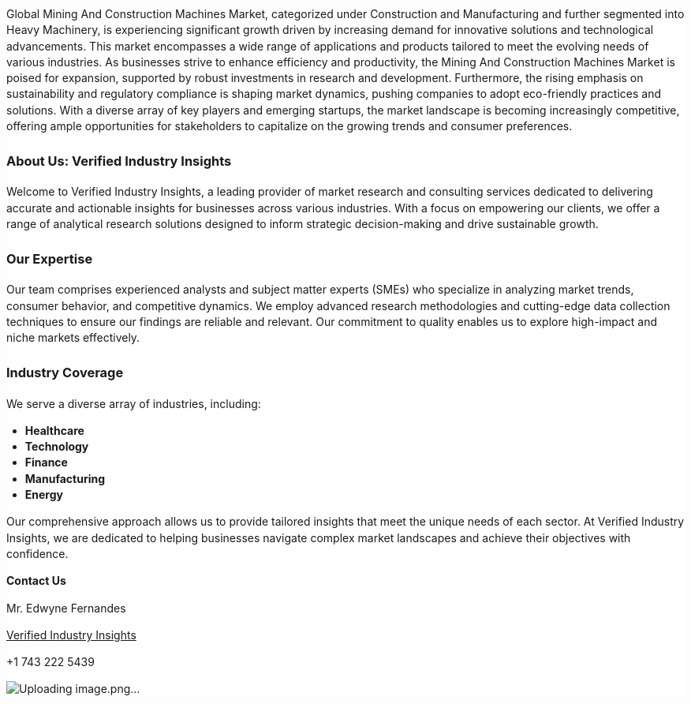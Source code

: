 Global Mining And Construction Machines Market, categorized under Construction and Manufacturing and further segmented into Heavy Machinery, is experiencing significant growth driven by increasing demand for innovative solutions and technological advancements. This market encompasses a wide range of applications and products tailored to meet the evolving needs of various industries. As businesses strive to enhance efficiency and productivity, the Mining And Construction Machines Market is poised for expansion, supported by robust investments in research and development. Furthermore, the rising emphasis on sustainability and regulatory compliance is shaping market dynamics, pushing companies to adopt eco-friendly practices and solutions. With a diverse array of key players and emerging startups, the market landscape is becoming increasingly competitive, offering ample opportunities for stakeholders to capitalize on the growing trends and consumer preferences.</p><h3>About Us: Verified Industry Insights</h3><p>Welcome to Verified Industry Insights, a leading provider of market research and consulting services dedicated to delivering accurate and actionable insights for businesses across various industries. With a focus on empowering our clients, we offer a range of analytical research solutions designed to inform strategic decision-making and drive sustainable growth.</p><h3>Our Expertise</h3><p>Our team comprises experienced analysts and subject matter experts (SMEs) who specialize in analyzing market trends, consumer behavior, and competitive dynamics. We employ advanced research methodologies and cutting-edge data collection techniques to ensure our findings are reliable and relevant. Our commitment to quality enables us to explore high-impact and niche markets effectively.</p><h3>Industry Coverage</h3><p>We serve a diverse array of industries, including:</p><ul><li><strong>Healthcare</strong></li><li><strong>Technology</strong></li><li><strong>Finance</strong></li><li><strong>Manufacturing</strong></li><li><strong>Energy</strong></li></ul><p>Our comprehensive approach allows us to provide tailored insights that meet the unique needs of each sector. At Verified Industry Insights, we are dedicated to helping businesses navigate complex market landscapes and achieve their objectives with confidence.</p><p><strong>Contact Us</strong></p><p>Mr. Edwyne Fernandes</p><p><a href="https://www.verifiedindustryinsights.com/">Verified Industry Insights</a></p><p>+1 743 222 5439</p>
![Uploading image.png…]()
